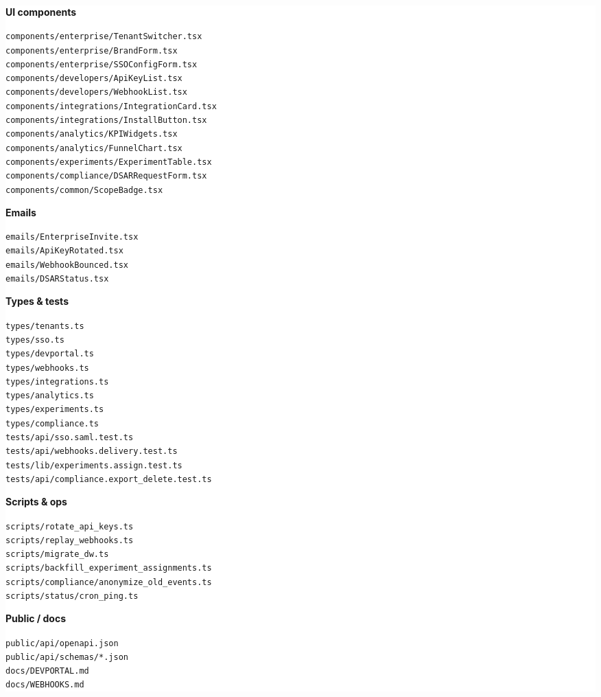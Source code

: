 **UI components**

```
components/enterprise/TenantSwitcher.tsx
components/enterprise/BrandForm.tsx
components/enterprise/SSOConfigForm.tsx
components/developers/ApiKeyList.tsx
components/developers/WebhookList.tsx
components/integrations/IntegrationCard.tsx
components/integrations/InstallButton.tsx
components/analytics/KPIWidgets.tsx
components/analytics/FunnelChart.tsx
components/experiments/ExperimentTable.tsx
components/compliance/DSARRequestForm.tsx
components/common/ScopeBadge.tsx
```

**Emails**

```
emails/EnterpriseInvite.tsx
emails/ApiKeyRotated.tsx
emails/WebhookBounced.tsx
emails/DSARStatus.tsx
```

**Types & tests**

```
types/tenants.ts
types/sso.ts
types/devportal.ts
types/webhooks.ts
types/integrations.ts
types/analytics.ts
types/experiments.ts
types/compliance.ts
tests/api/sso.saml.test.ts
tests/api/webhooks.delivery.test.ts
tests/lib/experiments.assign.test.ts
tests/api/compliance.export_delete.test.ts
```

**Scripts & ops**

```
scripts/rotate_api_keys.ts
scripts/replay_webhooks.ts
scripts/migrate_dw.ts
scripts/backfill_experiment_assignments.ts
scripts/compliance/anonymize_old_events.ts
scripts/status/cron_ping.ts
```

**Public / docs**

```
public/api/openapi.json
public/api/schemas/*.json
docs/DEVPORTAL.md
docs/WEBHOOKS.md
```
